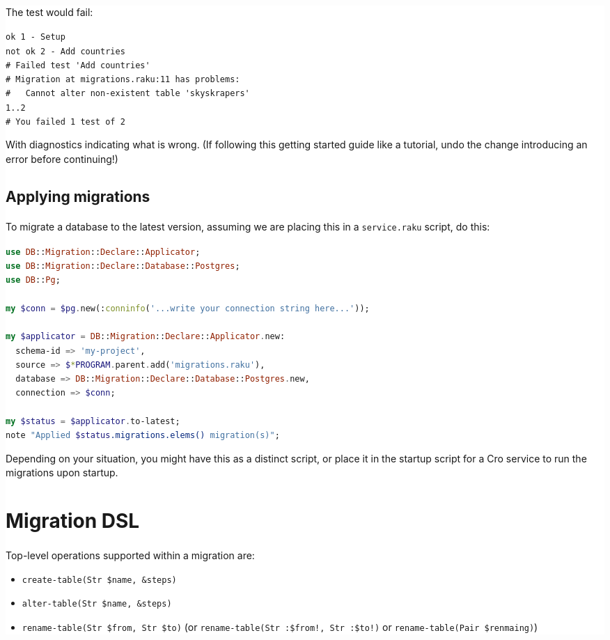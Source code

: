 The test would fail:

    ok 1 - Setup
    not ok 2 - Add countries
    # Failed test 'Add countries'
    # Migration at migrations.raku:11 has problems:
    #   Cannot alter non-existent table 'skyskrapers'
    1..2
    # You failed 1 test of 2

With diagnostics indicating what is wrong. (If following this getting started guide like a tutorial, undo the change introducing an error before continuing!)

Applying migrations
-------------------

To migrate a database to the latest version, assuming we are placing this in a `service.raku` script, do this:

```raku
use DB::Migration::Declare::Applicator;
use DB::Migration::Declare::Database::Postgres;
use DB::Pg;

my $conn = $pg.new(:conninfo('...write your connection string here...'));

my $applicator = DB::Migration::Declare::Applicator.new:
  schema-id => 'my-project',
  source => $*PROGRAM.parent.add('migrations.raku'),
  database => DB::Migration::Declare::Database::Postgres.new,
  connection => $conn;

my $status = $applicator.to-latest;
note "Applied $status.migrations.elems() migration(s)";
```

Depending on your situation, you might have this as a distinct script, or place it in the startup script for a Cro service to run the migrations upon startup.

Migration DSL
=============

Top-level operations supported within a migration are:

  * `create-table(Str $name, &steps)`

  * `alter-table(Str $name, &steps)`

  * `rename-table(Str $from, Str $to)` (or `rename-table(Str :$from!, Str :$to!)` or `rename-table(Pair $renmaing)`)
